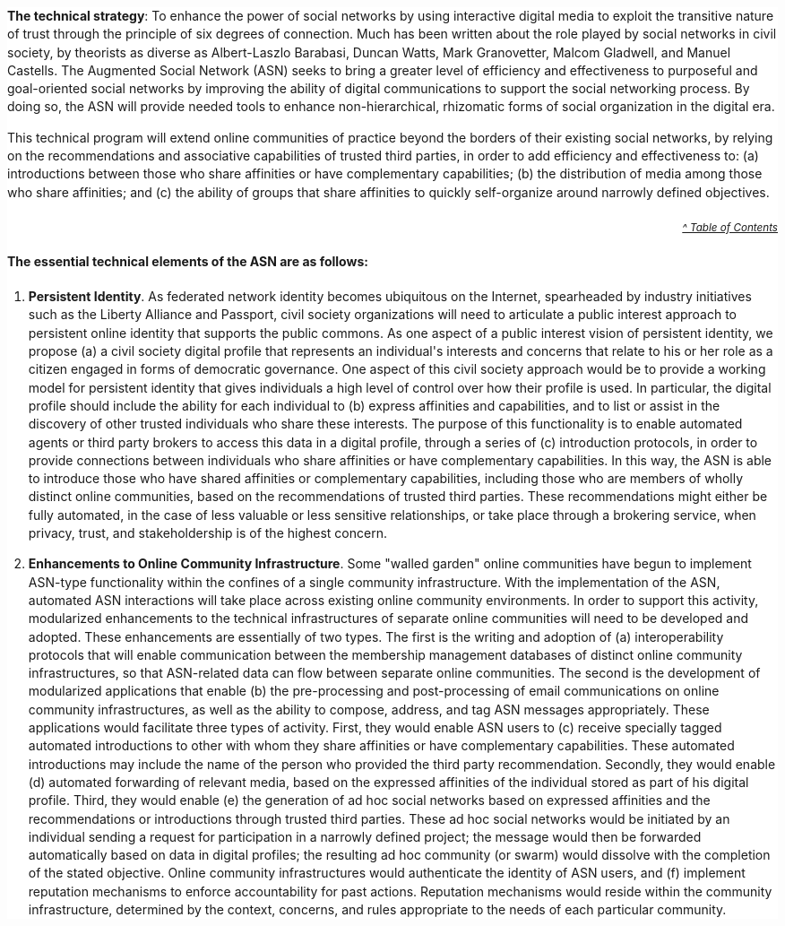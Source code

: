 **The technical strategy**: To enhance the power of social networks by using interactive digital media to exploit the transitive nature of trust through the principle of six degrees of connection. Much has been written about the role played by social networks in civil society, by theorists as diverse as Albert-Laszlo Barabasi, Duncan Watts, Mark Granovetter, Malcom Gladwell, and Manuel Castells. The Augmented Social Network (ASN) seeks to bring a greater level of efficiency and effectiveness to purposeful and goal-oriented social networks by improving the ability of digital communications to support the social networking process. By doing so, the ASN will provide needed tools to enhance non-hierarchical, rhizomatic forms of social organization in the digital era.

This technical program will extend online communities of practice beyond the borders of their existing social networks, by relying on the recommendations and associative capabilities of trusted third parties, in order to add efficiency and effectiveness to: (a) introductions between those who share affinities or have complementary capabilities; (b) the distribution of media among those who share affinities; and (c) the ability of groups that share affinities to quickly self-organize around narrowly defined objectives.

<p align="right"><sub><a href="#page-title"><em>^ Table of Contents</em></a></sub></p>

#### The essential technical elements of the ASN are as follows:

1. **Persistent Identity**. As federated network identity becomes ubiquitous on the Internet, spearheaded by industry initiatives such as the Liberty Alliance and Passport, civil society organizations will need to articulate a public interest approach to persistent online identity that supports the public commons. As one aspect of a public interest vision of persistent identity, we propose (a) a civil society digital profile that represents an individual's interests and concerns that relate to his or her role as a citizen engaged in forms of democratic governance. One aspect of this civil society approach would be to provide a working model for persistent identity that gives individuals a high level of control over how their profile is used. In particular, the digital profile should include the ability for each individual to (b) express affinities and capabilities, and to list or assist in the discovery of other trusted individuals who share these interests. The purpose of this functionality is to enable automated agents or third party brokers to access this data in a digital profile, through a series of (c) introduction protocols, in order to provide connections between individuals who share affinities or have complementary capabilities. In this way, the ASN is able to introduce those who have shared affinities or complementary capabilities, including those who are members of wholly distinct online communities, based on the recommendations of trusted third parties. These recommendations might either be fully automated, in the case of less valuable or less sensitive relationships, or take place through a brokering service, when privacy, trust, and stakeholdership is of the highest concern.

2. **Enhancements to Online Community Infrastructure**. Some "walled garden" online communities have begun to implement ASN-type functionality within the confines of a single community infrastructure. With the implementation of the ASN, automated ASN interactions will take place across existing online community environments. In order to support this activity, modularized enhancements to the technical infrastructures of separate online communities will need to be developed and adopted. These enhancements are essentially of two types. The first is the writing and adoption of (a) interoperability protocols that will enable communication between the membership management databases of distinct online community infrastructures, so that ASN-related data can flow between separate online communities. The second is the development of modularized applications that enable (b) the pre-processing and post-processing of email communications on online community infrastructures, as well as the ability to compose, address, and tag ASN messages appropriately. These applications would facilitate three types of activity. First, they would enable ASN users to (c) receive specially tagged automated introductions to other with whom they share affinities or have complementary capabilities. These automated introductions may include the name of the person who provided the third party recommendation. Secondly, they would enable (d) automated forwarding of relevant media, based on the expressed affinities of the individual stored as part of his digital profile. Third, they would enable (e) the generation of ad hoc social networks based on expressed affinities and the recommendations or introductions through trusted third parties. These ad hoc social networks would be initiated by an individual sending a request for participation in a narrowly defined project; the message would then be forwarded automatically based on data in digital profiles; the resulting ad hoc community (or swarm) would dissolve with the completion of the stated objective. Online community infrastructures would authenticate the identity of ASN users, and (f) implement reputation mechanisms to enforce accountability for past actions. Reputation mechanisms would reside within the community infrastructure, determined by the context, concerns, and rules appropriate to the needs of each particular community.
